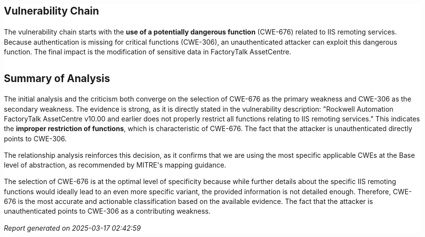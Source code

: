 ## Vulnerability Chain
The vulnerability chain starts with the **use of a potentially dangerous function** (CWE-676) related to IIS remoting services. Because authentication is missing for critical functions (CWE-306), an unauthenticated attacker can exploit this dangerous function. The final impact is the modification of sensitive data in FactoryTalk AssetCentre.

## Summary of Analysis
The initial analysis and the criticism both converge on the selection of CWE-676 as the primary weakness and CWE-306 as the secondary weakness. The evidence is strong, as it is directly stated in the vulnerability description: "Rockwell Automation FactoryTalk AssetCentre v10.00 and earlier does not properly restrict all functions relating to IIS remoting services." This indicates the **improper restriction of functions**, which is characteristic of CWE-676. The fact that the attacker is unauthenticated directly points to CWE-306.

The relationship analysis reinforces this decision, as it confirms that we are using the most specific applicable CWEs at the Base level of abstraction, as recommended by MITRE's mapping guidance.

The selection of CWE-676 is at the optimal level of specificity because while further details about the specific IIS remoting functions would ideally lead to an even more specific variant, the provided information is not detailed enough. Therefore, CWE-676 is the most accurate and actionable classification based on the available evidence. The fact that the attacker is unauthenticated points to CWE-306 as a contributing weakness.



*Report generated on 2025-03-17 02:42:59*
